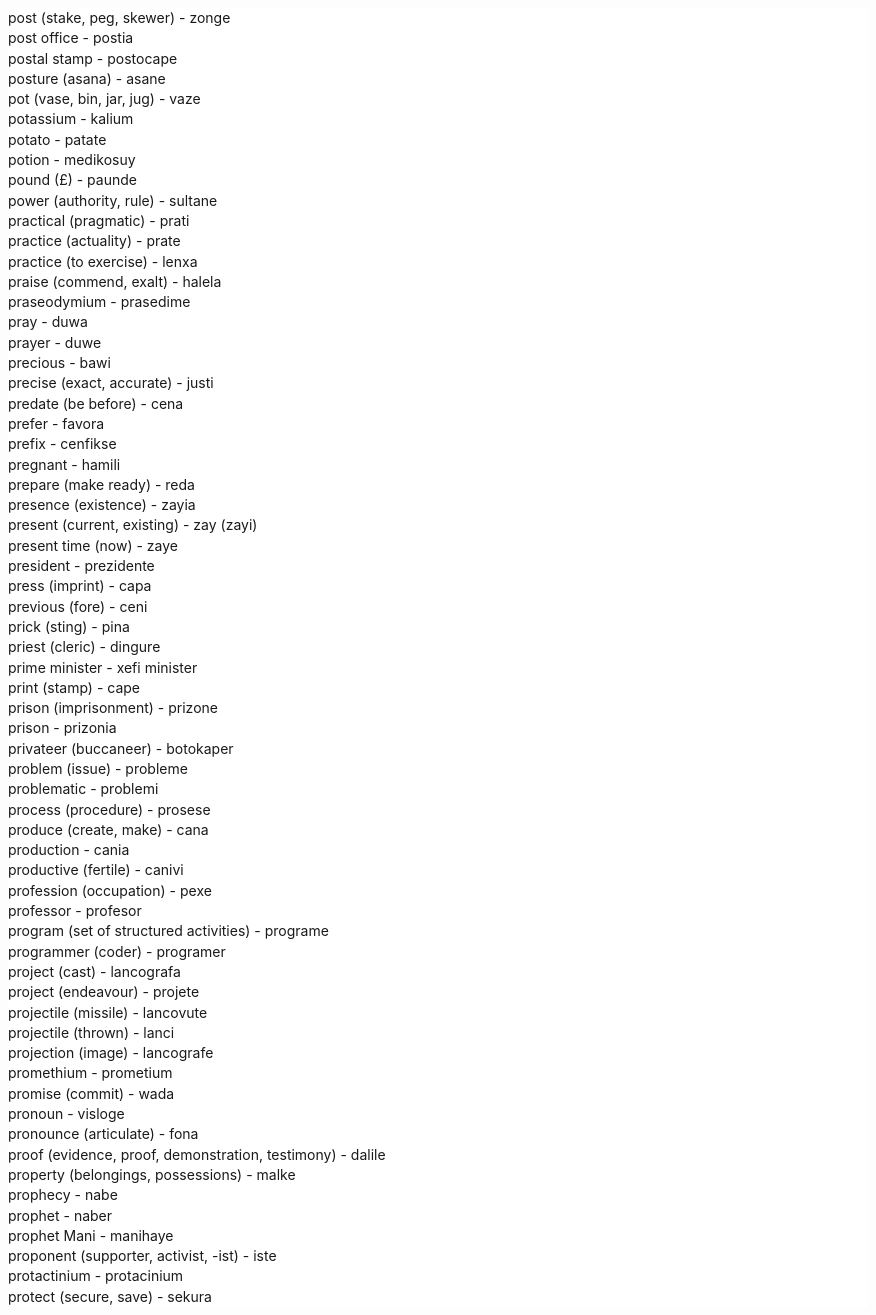 post (stake, peg, skewer) - zonge  
post office - postia  
postal stamp - postocape  
posture (asana) - asane  
pot (vase, bin, jar, jug) - vaze  
potassium - kalium  
potato - patate  
potion - medikosuy  
pound (£) - paunde  
power (authority, rule) - sultane  
practical (pragmatic) - prati  
practice (actuality) - prate  
practice (to exercise) - lenxa  
praise (commend, exalt) - halela  
praseodymium - prasedime  
pray - duwa  
prayer - duwe  
precious - bawi  
precise (exact, accurate) - justi  
predate (be before) - cena  
prefer - favora  
prefix - cenfikse  
pregnant - hamili  
prepare (make ready) - reda  
presence (existence) - zayia  
present (current, existing) - zay (zayi)  
present time (now) - zaye  
president - prezidente  
press (imprint) - capa  
previous (fore) - ceni  
prick (sting) - pina  
priest (cleric) - dingure  
prime minister - xefi minister  
print (stamp) - cape  
prison (imprisonment) - prizone  
prison - prizonia  
privateer (buccaneer) - botokaper  
problem (issue) - probleme  
problematic - problemi  
process (procedure) - prosese  
produce (create, make) - cana  
production - cania  
productive (fertile) - canivi  
profession (occupation) - pexe  
professor - profesor  
program (set of structured activities) - programe  
programmer (coder) - programer  
project (cast) - lancografa  
project (endeavour) - projete  
projectile (missile) - lancovute  
projectile (thrown) - lanci  
projection (image) - lancografe  
promethium - prometium  
promise (commit) - wada  
pronoun - visloge  
pronounce (articulate) - fona  
proof (evidence, proof, demonstration, testimony) - dalile  
property (belongings, possessions) - malke  
prophecy - nabe  
prophet - naber  
prophet Mani - manihaye  
proponent (supporter, activist, -ist) - iste  
protactinium - protacinium  
protect (secure, save) - sekura  